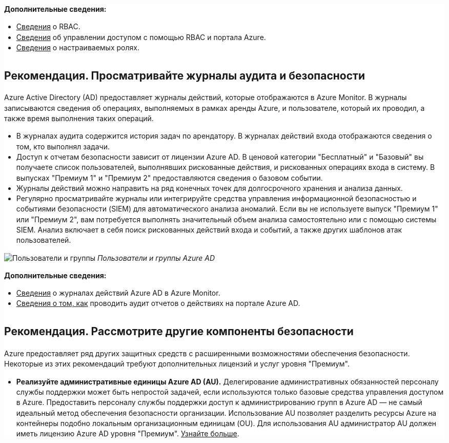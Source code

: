 **Дополнительные сведения:**

- [Сведения](https://docs.microsoft.com/azure/role-based-access-control/overview) о RBAC.
- [Сведения](https://docs.microsoft.com/azure/role-based-access-control/role-assignments-portal) об управлении доступом с помощью RBAC и портала Azure.
- [Сведения](https://docs.microsoft.com/azure/role-based-access-control/custom-roles) о настраиваемых ролях.

## <a name="best-practice-review-audit-and-security-logs"></a>Рекомендация. Просматривайте журналы аудита и безопасности

Azure Active Directory (AD) предоставляет журналы действий, которые отображаются в Azure Monitor. В журналы записываются сведения об операциях, выполняемых в рамках аренды Azure, и пользователе, который их проводил, а также время выполнения таких операций. 

- В журналах аудита содержится история задач по арендатору. В журналах действий входа отображаются сведения о том, кто выполнял задачи. 
- Доступ к отчетам безопасности зависит от лицензии Azure AD. В ценовой категории "Бесплатный" и "Базовый" вы получаете список пользователей, выполнявших рискованные действия, и рискованных операциях входа в систему. В выпусках "Премиум 1" и "Премиум 2" предоставляются сведения о базовом событии.
- Журналы действий можно направить на ряд конечных точек для долгосрочного хранения и анализа данных.
- Регулярно просматривайте журналы или интегрируйте средства управления информационной безопасностью и событиями безопасности (SIEM) для автоматического анализа аномалий.  Если вы не используете выпуск "Премиум 1" или "Премиум 2", вам потребуется выполнять значительный объем анализа самостоятельно или с помощью системы SIEM.  Анализ включает в себя поиск рискованных действий входа и событий, а также других шаблонов атак пользователей.


![Пользователи и группы](./media/migrate-best-practices-security-management/azure-ad.png)
*Пользователи и группы Azure AD*

**Дополнительные сведения:**

- [Сведения](https://docs.microsoft.com/azure/active-directory/reports-monitoring/concept-activity-logs-azure-monitor) о журналах действий Azure AD в Azure Monitor.
- [Сведения о том, как](https://docs.microsoft.com/azure/active-directory/reports-monitoring/concept-audit-logs) проводить аудит отчетов о действиях на портале Azure AD.

## <a name="best-practice-evaluate-other-security-features"></a>Рекомендация. Рассмотрите другие компоненты безопасности

Azure предоставляет ряд других защитных средств с расширенными возможностями обеспечения безопасности. Некоторые из этих рекомендаций требуют дополнительных лицензий и услуг уровня "Премиум".

- **Реализуйте административные единицы Azure AD (AU).** Делегирование административных обязанностей персоналу службы поддержки может быть непростой задачей, если используются только базовые средства управления доступом в Azure.  Предоставить персоналу службы поддержки доступ к администрированию групп в Azure AD — не самый идеальный метод обеспечения безопасности организации.  Использование AU позволяет разделить ресурсы Azure на контейнеры подобно локальным организационным единицам (OU).  Для использования AU администратор AU должен иметь лицензию Azure AD уровня "Премиум". [Узнайте больше](https://docs.microsoft.com/azure/active-directory/users-groups-roles/directory-administrative-units).